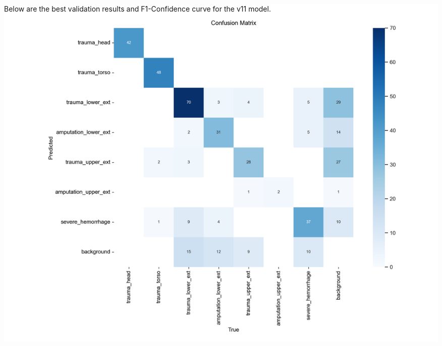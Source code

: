 

Below are the best validation results and F1-Confidence curve for the v11 model.
![Confusion Maxtrix for Yolov11.](https://github.com/TAult5/masters_project/blob/main/Images/confusion_matrix_v11.png)